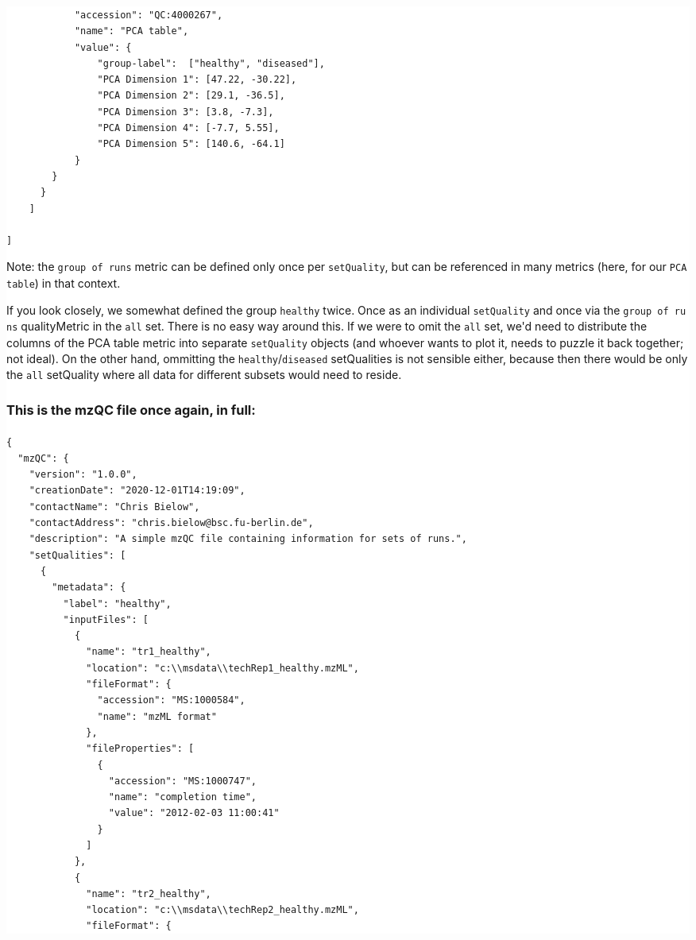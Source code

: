 ```
            "accession": "QC:4000267",
            "name": "PCA table",
            "value": {
                "group-label":  ["healthy", "diseased"],
                "PCA Dimension 1": [47.22, -30.22],
                "PCA Dimension 2": [29.1, -36.5],
                "PCA Dimension 3": [3.8, -7.3],
                "PCA Dimension 4": [-7.7, 5.55],
                "PCA Dimension 5": [140.6, -64.1]
            }
        }
      }
    ]
    
]
```

Note: the `group of runs` metric can be defined only once per `setQuality`, but can be referenced in many metrics (here, for our `PCA table`) in that context.

If you look closely, we somewhat defined the group `healthy` twice. Once as an individual `setQuality` and once via the `group of runs` qualityMetric in the `all` set.
There is no easy way around this. If we were to omit the `all` set, we'd need to distribute the columns of the PCA table metric into separate `setQuality` objects (and whoever wants to plot it, needs to puzzle it back together; not ideal).
On the other hand, ommitting the `healthy`/`diseased` setQualities is not sensible either, because then there would be only the `all` setQuality where all data for different subsets would need to reside.





### This is the mzQC file once again, in full:
```
{
  "mzQC": {
    "version": "1.0.0",
    "creationDate": "2020-12-01T14:19:09",
    "contactName": "Chris Bielow",
    "contactAddress": "chris.bielow@bsc.fu-berlin.de",
    "description": "A simple mzQC file containing information for sets of runs.",
    "setQualities": [
      {
        "metadata": {
          "label": "healthy",
          "inputFiles": [
            {
              "name": "tr1_healthy",
              "location": "c:\\msdata\\techRep1_healthy.mzML",
              "fileFormat": {
                "accession": "MS:1000584",
                "name": "mzML format"
              },
              "fileProperties": [
                {
                  "accession": "MS:1000747",
                  "name": "completion time",
                  "value": "2012-02-03 11:00:41"
                }
              ]
            },
            {
              "name": "tr2_healthy",
              "location": "c:\\msdata\\techRep2_healthy.mzML",
              "fileFormat": {
```